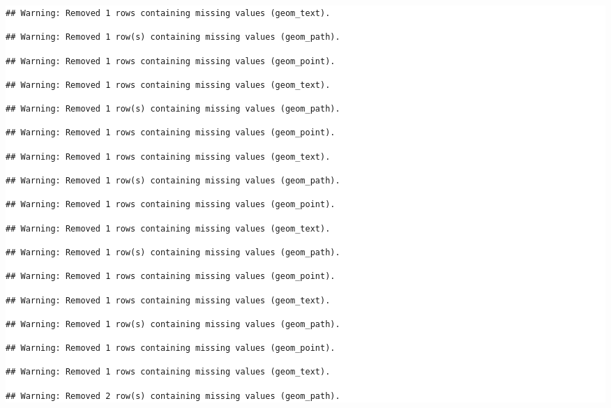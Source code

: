 ```
## Warning: Removed 1 rows containing missing values (geom_text).
```

```
## Warning: Removed 1 row(s) containing missing values (geom_path).
```

```
## Warning: Removed 1 rows containing missing values (geom_point).
```

```
## Warning: Removed 1 rows containing missing values (geom_text).
```

```
## Warning: Removed 1 row(s) containing missing values (geom_path).
```

```
## Warning: Removed 1 rows containing missing values (geom_point).
```

```
## Warning: Removed 1 rows containing missing values (geom_text).
```

```
## Warning: Removed 1 row(s) containing missing values (geom_path).
```

```
## Warning: Removed 1 rows containing missing values (geom_point).
```

```
## Warning: Removed 1 rows containing missing values (geom_text).
```

```
## Warning: Removed 1 row(s) containing missing values (geom_path).
```

```
## Warning: Removed 1 rows containing missing values (geom_point).
```

```
## Warning: Removed 1 rows containing missing values (geom_text).
```

```
## Warning: Removed 1 row(s) containing missing values (geom_path).
```

```
## Warning: Removed 1 rows containing missing values (geom_point).
```

```
## Warning: Removed 1 rows containing missing values (geom_text).
```

```
## Warning: Removed 2 row(s) containing missing values (geom_path).
```
